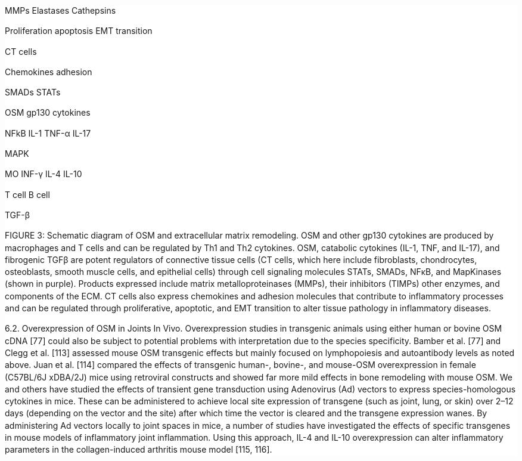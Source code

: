 MMPs
Elastases
Cathepsins

Proliferation
apoptosis
EMT transition

CT cells

Chemokines
adhesion

SMADs
STATs

OSM
gp130
cytokines

NFkB
IL-1
TNF-α
IL-17

MAPK

MO
INF-γ
IL-4
IL-10

T cell
B cell

TGF-β


FIGURE 3: Schematic diagram of OSM and extracellular matrix remodeling. OSM and other gp130 cytokines are produced by macrophages and T cells and can be regulated by Th1 and Th2 cytokines. OSM, catabolic cytokines (IL-1, TNF, and IL-17), and fibrogenic TGFβ are potent regulators of connective tissue cells (CT cells, which here include fibroblasts, chondrocytes, osteoblasts, smooth muscle cells, and epithelial cells) through cell signaling molecules STATs, SMADs, NFκB, and MapKinases (shown in purple). Products expressed include matrix metalloproteinases (MMPs), their inhibitors (TIMPs) other enzymes, and components of the ECM. CT cells also express chemokines and adhesion molecules that contribute to inflammatory processes and can be regulated through proliferative, apoptotic, and EMT transition to alter tissue pathology in inflammatory diseases.


6.2. Overexpression of OSM in Joints In Vivo. Overexpression studies in transgenic animals using either human or bovine OSM cDNA [77] could also be subject to potential problems with interpretation due to the species specificity. Bamber et al. [77] and Clegg et al. [113] assessed mouse OSM transgenic effects but mainly focused on lymphopoiesis and autoantibody levels as noted above. Juan et al. [114] compared the effects of transgenic human-, bovine-, and mouse-OSM overexpression in female (C57BL/6J xDBA/2J) mice using retroviral constructs and showed far more mild effects in bone remodeling with mouse OSM. We and others have studied the effects of transient gene transduction using Adenovirus (Ad) vectors to express species-homologous cytokines in mice. These can be administered to achieve local site expression of transgene (such as joint, lung, or skin) over 2–12 days (depending on the vector and the site) after which time the vector is cleared and the transgene expression wanes. By administering Ad vectors locally to joint spaces in mice, a number of studies have investigated the effects of specific transgenes in mouse models of inflammatory joint inflammation. Using this approach, IL-4 and IL-10 overexpression can alter inflammatory parameters in the collagen-induced arthritis mouse model [115, 116].
